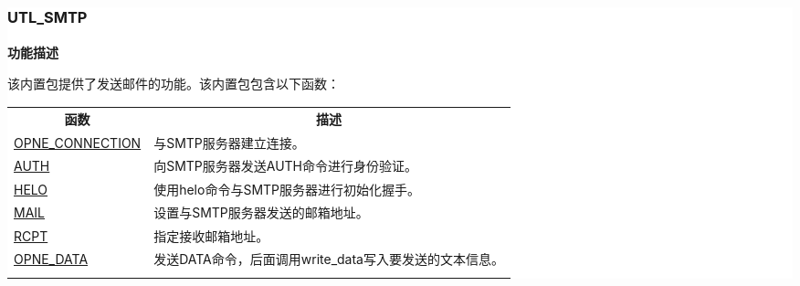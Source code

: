 ### UTL_SMTP

**功能描述**

该内置包提供了发送邮件的功能。该内置包包含以下函数：

<table>
<tr>
<th>
函数
</td>
<th>
描述
</td>
</tr>
<tr>
<td>
<a href="#open_connection">OPNE_CONNECTION</a>
</td>
<td>
与SMTP服务器建立连接。
</td>
</tr>
<tr>
<td>
<a href="#auth">AUTH</a>
</td>
<td>
向SMTP服务器发送AUTH命令进行身份验证。
</tr>
<tr>
<td>
<a href="#helo">HELO</a>
</td>
<td>
使用helo命令与SMTP服务器进行初始化握手。
</td>
</tr>
<tr>
<td>
<a href="#mail">MAIL</a>
</td>
<td>
设置与SMTP服务器发送的邮箱地址。
</td>
</tr>
<tr>
<td>
<a href="#rcpt">RCPT</a>
</td>
<td>
指定接收邮箱地址。
</td>
</tr>
<tr>
<td>
<a href="#open_data">OPNE_DATA</a>
</td>
<td>
发送DATA命令，后面调用write_data写入要发送的文本信息。
</td>
</tr>
<tr>
<td>